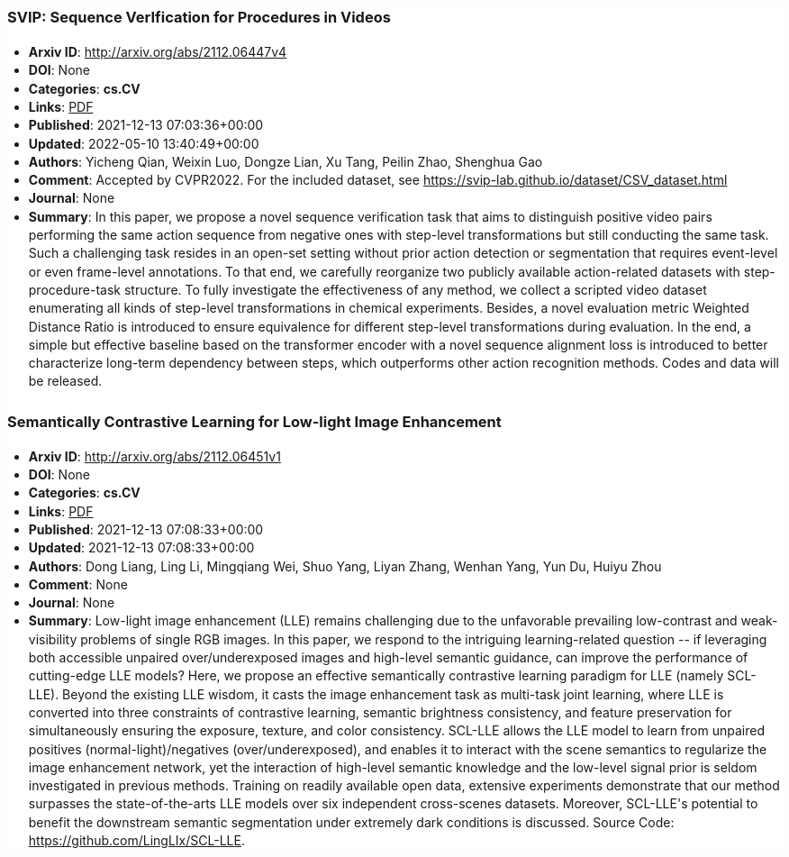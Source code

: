 

### SVIP: Sequence VerIfication for Procedures in Videos
- **Arxiv ID**: http://arxiv.org/abs/2112.06447v4
- **DOI**: None
- **Categories**: **cs.CV**
- **Links**: [PDF](http://arxiv.org/pdf/2112.06447v4)
- **Published**: 2021-12-13 07:03:36+00:00
- **Updated**: 2022-05-10 13:40:49+00:00
- **Authors**: Yicheng Qian, Weixin Luo, Dongze Lian, Xu Tang, Peilin Zhao, Shenghua Gao
- **Comment**: Accepted by CVPR2022. For the included dataset, see
  https://svip-lab.github.io/dataset/CSV_dataset.html
- **Journal**: None
- **Summary**: In this paper, we propose a novel sequence verification task that aims to distinguish positive video pairs performing the same action sequence from negative ones with step-level transformations but still conducting the same task. Such a challenging task resides in an open-set setting without prior action detection or segmentation that requires event-level or even frame-level annotations. To that end, we carefully reorganize two publicly available action-related datasets with step-procedure-task structure. To fully investigate the effectiveness of any method, we collect a scripted video dataset enumerating all kinds of step-level transformations in chemical experiments. Besides, a novel evaluation metric Weighted Distance Ratio is introduced to ensure equivalence for different step-level transformations during evaluation. In the end, a simple but effective baseline based on the transformer encoder with a novel sequence alignment loss is introduced to better characterize long-term dependency between steps, which outperforms other action recognition methods. Codes and data will be released.



### Semantically Contrastive Learning for Low-light Image Enhancement
- **Arxiv ID**: http://arxiv.org/abs/2112.06451v1
- **DOI**: None
- **Categories**: **cs.CV**
- **Links**: [PDF](http://arxiv.org/pdf/2112.06451v1)
- **Published**: 2021-12-13 07:08:33+00:00
- **Updated**: 2021-12-13 07:08:33+00:00
- **Authors**: Dong Liang, Ling Li, Mingqiang Wei, Shuo Yang, Liyan Zhang, Wenhan Yang, Yun Du, Huiyu Zhou
- **Comment**: None
- **Journal**: None
- **Summary**: Low-light image enhancement (LLE) remains challenging due to the unfavorable prevailing low-contrast and weak-visibility problems of single RGB images. In this paper, we respond to the intriguing learning-related question -- if leveraging both accessible unpaired over/underexposed images and high-level semantic guidance, can improve the performance of cutting-edge LLE models? Here, we propose an effective semantically contrastive learning paradigm for LLE (namely SCL-LLE). Beyond the existing LLE wisdom, it casts the image enhancement task as multi-task joint learning, where LLE is converted into three constraints of contrastive learning, semantic brightness consistency, and feature preservation for simultaneously ensuring the exposure, texture, and color consistency. SCL-LLE allows the LLE model to learn from unpaired positives (normal-light)/negatives (over/underexposed), and enables it to interact with the scene semantics to regularize the image enhancement network, yet the interaction of high-level semantic knowledge and the low-level signal prior is seldom investigated in previous methods. Training on readily available open data, extensive experiments demonstrate that our method surpasses the state-of-the-arts LLE models over six independent cross-scenes datasets. Moreover, SCL-LLE's potential to benefit the downstream semantic segmentation under extremely dark conditions is discussed. Source Code: https://github.com/LingLIx/SCL-LLE.
